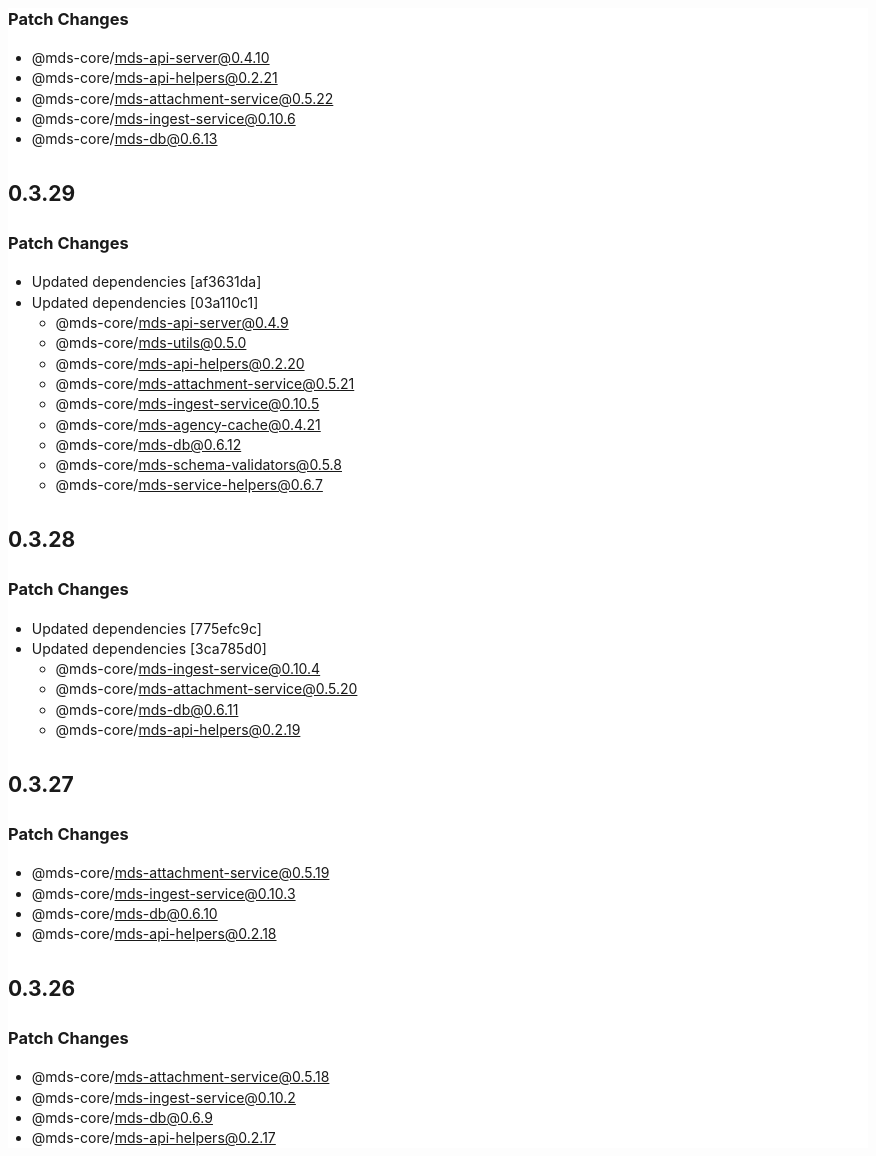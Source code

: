 ### Patch Changes

- @mds-core/mds-api-server@0.4.10
- @mds-core/mds-api-helpers@0.2.21
- @mds-core/mds-attachment-service@0.5.22
- @mds-core/mds-ingest-service@0.10.6
- @mds-core/mds-db@0.6.13

## 0.3.29

### Patch Changes

- Updated dependencies [af3631da]
- Updated dependencies [03a110c1]
  - @mds-core/mds-api-server@0.4.9
  - @mds-core/mds-utils@0.5.0
  - @mds-core/mds-api-helpers@0.2.20
  - @mds-core/mds-attachment-service@0.5.21
  - @mds-core/mds-ingest-service@0.10.5
  - @mds-core/mds-agency-cache@0.4.21
  - @mds-core/mds-db@0.6.12
  - @mds-core/mds-schema-validators@0.5.8
  - @mds-core/mds-service-helpers@0.6.7

## 0.3.28

### Patch Changes

- Updated dependencies [775efc9c]
- Updated dependencies [3ca785d0]
  - @mds-core/mds-ingest-service@0.10.4
  - @mds-core/mds-attachment-service@0.5.20
  - @mds-core/mds-db@0.6.11
  - @mds-core/mds-api-helpers@0.2.19

## 0.3.27

### Patch Changes

- @mds-core/mds-attachment-service@0.5.19
- @mds-core/mds-ingest-service@0.10.3
- @mds-core/mds-db@0.6.10
- @mds-core/mds-api-helpers@0.2.18

## 0.3.26

### Patch Changes

- @mds-core/mds-attachment-service@0.5.18
- @mds-core/mds-ingest-service@0.10.2
- @mds-core/mds-db@0.6.9
- @mds-core/mds-api-helpers@0.2.17
